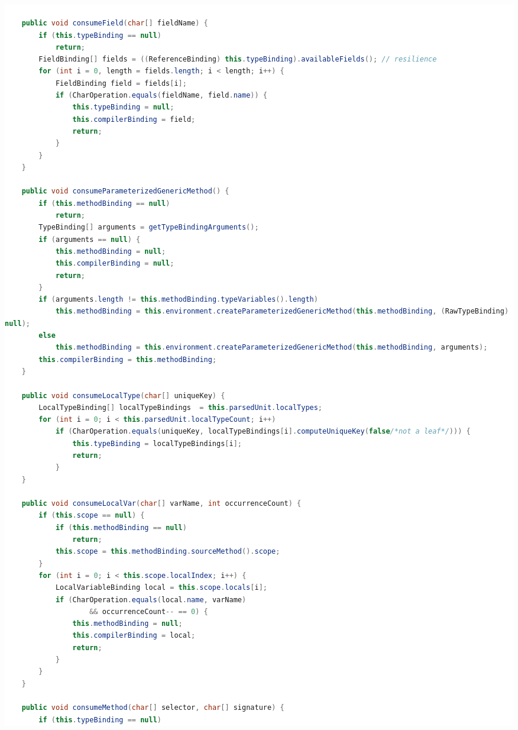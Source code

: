 ```java

	public void consumeField(char[] fieldName) {
		if (this.typeBinding == null)
			return;
		FieldBinding[] fields = ((ReferenceBinding) this.typeBinding).availableFields(); // resilience
	 	for (int i = 0, length = fields.length; i < length; i++) {
			FieldBinding field = fields[i];
			if (CharOperation.equals(fieldName, field.name)) {
				this.typeBinding = null;
				this.compilerBinding = field;
				return;
			}
		}
	}

	public void consumeParameterizedGenericMethod() {
		if (this.methodBinding == null)
			return;
		TypeBinding[] arguments = getTypeBindingArguments();
		if (arguments == null) {
			this.methodBinding = null;
			this.compilerBinding = null;
			return;
		}
		if (arguments.length != this.methodBinding.typeVariables().length)
			this.methodBinding = this.environment.createParameterizedGenericMethod(this.methodBinding, (RawTypeBinding) null);
		else
	 		this.methodBinding = this.environment.createParameterizedGenericMethod(this.methodBinding, arguments);
		this.compilerBinding = this.methodBinding;
	}
	
	public void consumeLocalType(char[] uniqueKey) {
 		LocalTypeBinding[] localTypeBindings  = this.parsedUnit.localTypes;
 		for (int i = 0; i < this.parsedUnit.localTypeCount; i++)
 			if (CharOperation.equals(uniqueKey, localTypeBindings[i].computeUniqueKey(false/*not a leaf*/))) {
 				this.typeBinding = localTypeBindings[i];
 				return;
 			}
	}

	public void consumeLocalVar(char[] varName, int occurrenceCount) {
		if (this.scope == null) {
			if (this.methodBinding == null)
				return;
			this.scope = this.methodBinding.sourceMethod().scope;
		}
	 	for (int i = 0; i < this.scope.localIndex; i++) {
			LocalVariableBinding local = this.scope.locals[i];
			if (CharOperation.equals(local.name, varName)
					&& occurrenceCount-- == 0) {
				this.methodBinding = null;
				this.compilerBinding = local;
				return;
			}
		}
	}

	public void consumeMethod(char[] selector, char[] signature) {
		if (this.typeBinding == null)
```